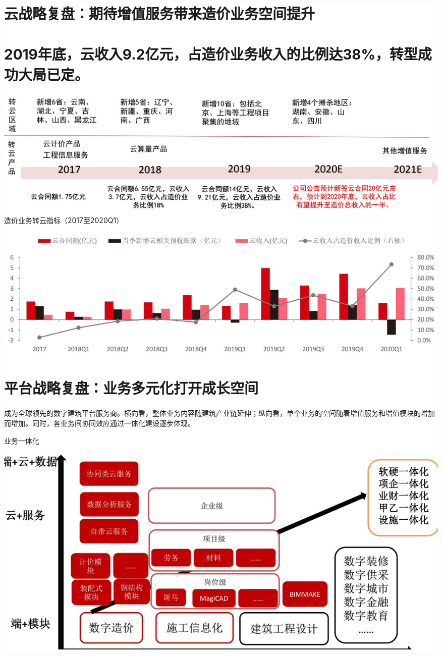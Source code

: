 # 云战略复盘：期待增值服务带来造价业务空间提升

# 2019年底，云收入9.2亿元，占造价业务收入的比例达38%，转型成功大局已定。

![](images/f92200957b4ffcd498ef3fb9c27b579c8709e1ff84e692f8594f4db1d8b9513a.jpg)  
造价业务转云指标（2017至2020Q1）

![](images/636099ff1ddde04b3bd0c24353344573d693b00e49e27b8dda0c630b22343267.jpg)

# 平台战略复盘：业务多元化打开成长空间

成为全球领先的数字建筑平台服务商。横向看，整体业务内容随建筑产业链延伸；纵向看，单个业务的空间随着增值服务和增值模块的增加而增加。同时，各业务间协同效应通过一体化建设逐步体现。

业务一体化

![](images/fa7ebb8e92851048a5028a26a0005ce4c29b5b3dab41320eaea169ab01f2152d.jpg)
